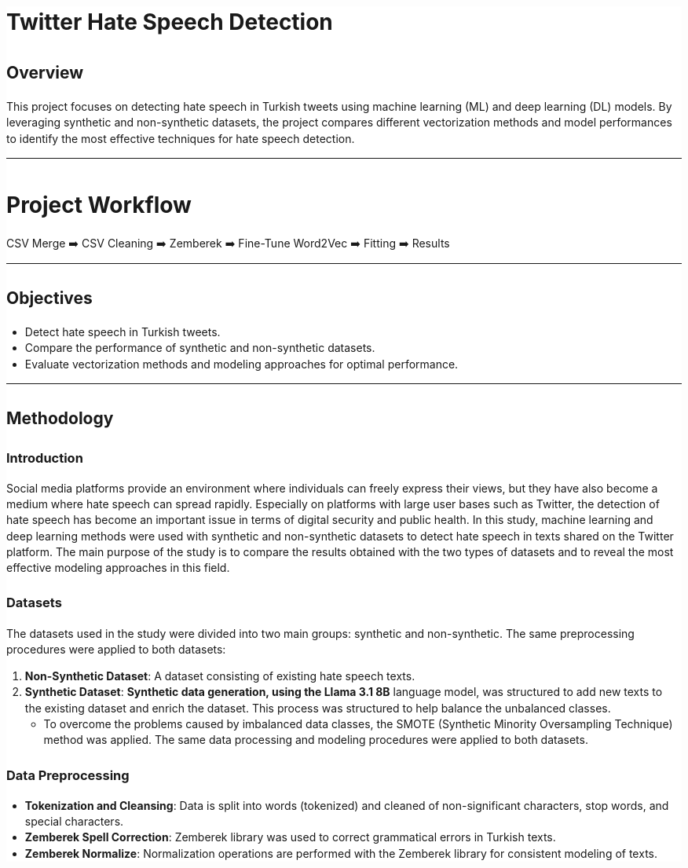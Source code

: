 # Twitter Hate Speech Detection

## Overview
This project focuses on detecting hate speech in Turkish tweets using machine learning (ML) and deep learning (DL) models. By leveraging synthetic and non-synthetic datasets, the project compares different vectorization methods and model performances to identify the most effective techniques for hate speech detection.

---
# Project Workflow

CSV Merge ➡️ CSV Cleaning ➡️ Zemberek ➡️ Fine-Tune Word2Vec ➡️ Fitting ➡️ Results

---
## Objectives
- Detect hate speech in Turkish tweets.
- Compare the performance of synthetic and non-synthetic datasets.
- Evaluate vectorization methods and modeling approaches for optimal performance.

---

## Methodology

### Introduction
Social media platforms provide an environment where individuals can freely express their views, but they have also become a medium where hate speech can spread rapidly. Especially on platforms with large user bases such as Twitter, the detection of hate speech has become an important issue in terms of digital security and public health. In this study, machine learning and deep learning methods were used with synthetic and non-synthetic datasets to detect hate speech in texts shared on the Twitter platform. The main purpose of the study is to compare the results obtained with the two types of datasets and to reveal the most effective modeling approaches in this field.

### Datasets
The datasets used in the study were divided into two main groups: synthetic and non-synthetic. The same preprocessing procedures were applied to both datasets:

1. **Non-Synthetic Dataset**: A dataset consisting of existing hate speech texts.
2. **Synthetic Dataset**: **Synthetic data generation, using the Llama 3.1 8B** language model, was structured to add new texts to the existing dataset and enrich the dataset. This process was structured to help balance the unbalanced classes.
   - To overcome the problems caused by imbalanced data classes, the SMOTE (Synthetic Minority Oversampling Technique) method was applied. The same data processing and modeling procedures were applied to both datasets.

### Data Preprocessing
- **Tokenization and Cleansing**: Data is split into words (tokenized) and cleaned of non-significant characters, stop words, and special characters.
- **Zemberek Spell Correction**: Zemberek library was used to correct grammatical errors in Turkish texts.
- **Zemberek Normalize**: Normalization operations are performed with the Zemberek library for consistent modeling of texts.
